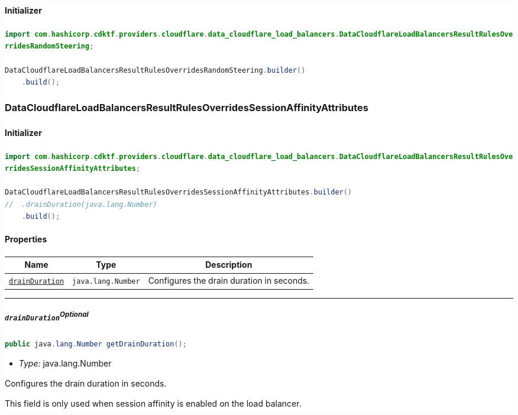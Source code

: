 #### Initializer <a name="Initializer" id="@cdktf/provider-cloudflare.dataCloudflareLoadBalancers.DataCloudflareLoadBalancersResultRulesOverridesRandomSteering.Initializer"></a>

```java
import com.hashicorp.cdktf.providers.cloudflare.data_cloudflare_load_balancers.DataCloudflareLoadBalancersResultRulesOverridesRandomSteering;

DataCloudflareLoadBalancersResultRulesOverridesRandomSteering.builder()
    .build();
```


### DataCloudflareLoadBalancersResultRulesOverridesSessionAffinityAttributes <a name="DataCloudflareLoadBalancersResultRulesOverridesSessionAffinityAttributes" id="@cdktf/provider-cloudflare.dataCloudflareLoadBalancers.DataCloudflareLoadBalancersResultRulesOverridesSessionAffinityAttributes"></a>

#### Initializer <a name="Initializer" id="@cdktf/provider-cloudflare.dataCloudflareLoadBalancers.DataCloudflareLoadBalancersResultRulesOverridesSessionAffinityAttributes.Initializer"></a>

```java
import com.hashicorp.cdktf.providers.cloudflare.data_cloudflare_load_balancers.DataCloudflareLoadBalancersResultRulesOverridesSessionAffinityAttributes;

DataCloudflareLoadBalancersResultRulesOverridesSessionAffinityAttributes.builder()
//  .drainDuration(java.lang.Number)
    .build();
```

#### Properties <a name="Properties" id="Properties"></a>

| **Name** | **Type** | **Description** |
| --- | --- | --- |
| <code><a href="#@cdktf/provider-cloudflare.dataCloudflareLoadBalancers.DataCloudflareLoadBalancersResultRulesOverridesSessionAffinityAttributes.property.drainDuration">drainDuration</a></code> | <code>java.lang.Number</code> | Configures the drain duration in seconds. |

---

##### `drainDuration`<sup>Optional</sup> <a name="drainDuration" id="@cdktf/provider-cloudflare.dataCloudflareLoadBalancers.DataCloudflareLoadBalancersResultRulesOverridesSessionAffinityAttributes.property.drainDuration"></a>

```java
public java.lang.Number getDrainDuration();
```

- *Type:* java.lang.Number

Configures the drain duration in seconds.

This field is only used when session affinity is enabled on the load balancer.
